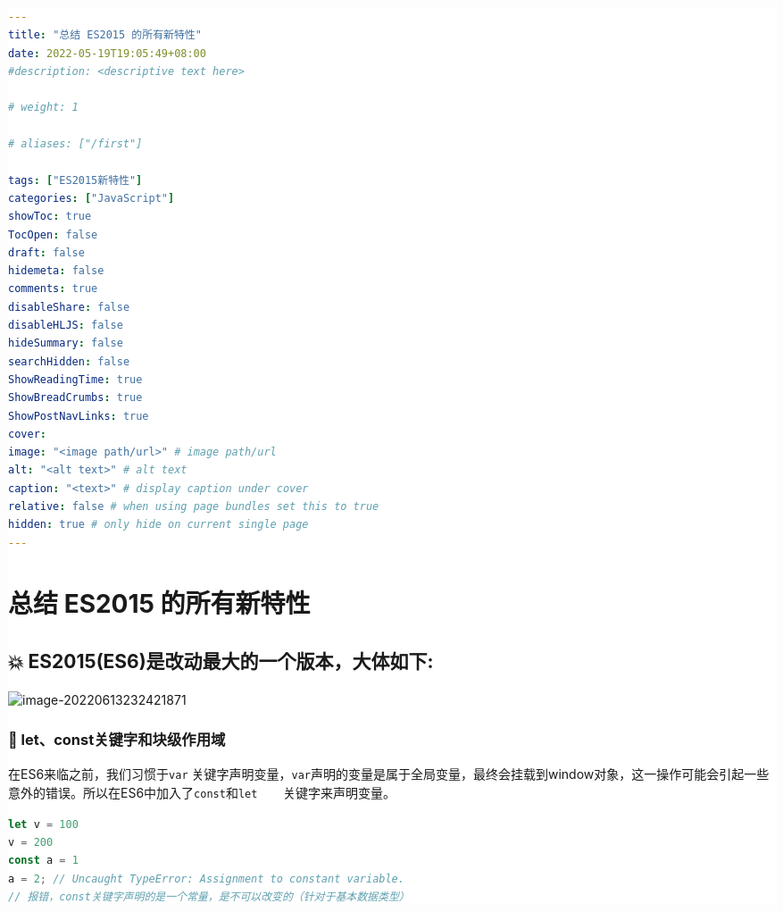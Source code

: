 ```yaml
---
title: "总结 ES2015 的所有新特性"
date: 2022-05-19T19:05:49+08:00
#description: <descriptive text here>

# weight: 1

# aliases: ["/first"]

tags: ["ES2015新特性"]
categories: ["JavaScript"]
showToc: true
TocOpen: false
draft: false
hidemeta: false
comments: true
disableShare: false
disableHLJS: false
hideSummary: false
searchHidden: false
ShowReadingTime: true
ShowBreadCrumbs: true
ShowPostNavLinks: true
cover:
image: "<image path/url>" # image path/url
alt: "<alt text>" # alt text
caption: "<text>" # display caption under cover
relative: false # when using page bundles set this to true
hidden: true # only hide on current single page
---
```

# 总结 ES2015 的所有新特性

## 💥 ES2015(ES6)是改动最大的一个版本，大体如下:

![image-20220613232421871](https://cdn.jsdelivr.net/gh/BallerJay/oss_images@master/blog/2022/06/2022-06-13/image-20220613232421871.png)

### 🍏 let、const关键字和块级作用域

在ES6来临之前，我们习惯于`var` 关键字声明变量，`var`声明的变量是属于全局变量，最终会挂载到window对象，这一操作可能会引起一些意外的错误。所以在ES6中加入了`const`和`let	`关键字来声明变量。

```javascript
let v = 100
v = 200
const a = 1
a = 2; // Uncaught TypeError: Assignment to constant variable. 
// 报错，const关键字声明的是一个常量，是不可以改变的（针对于基本数据类型）
```


  ['a' + 'g' + 'e']: age,